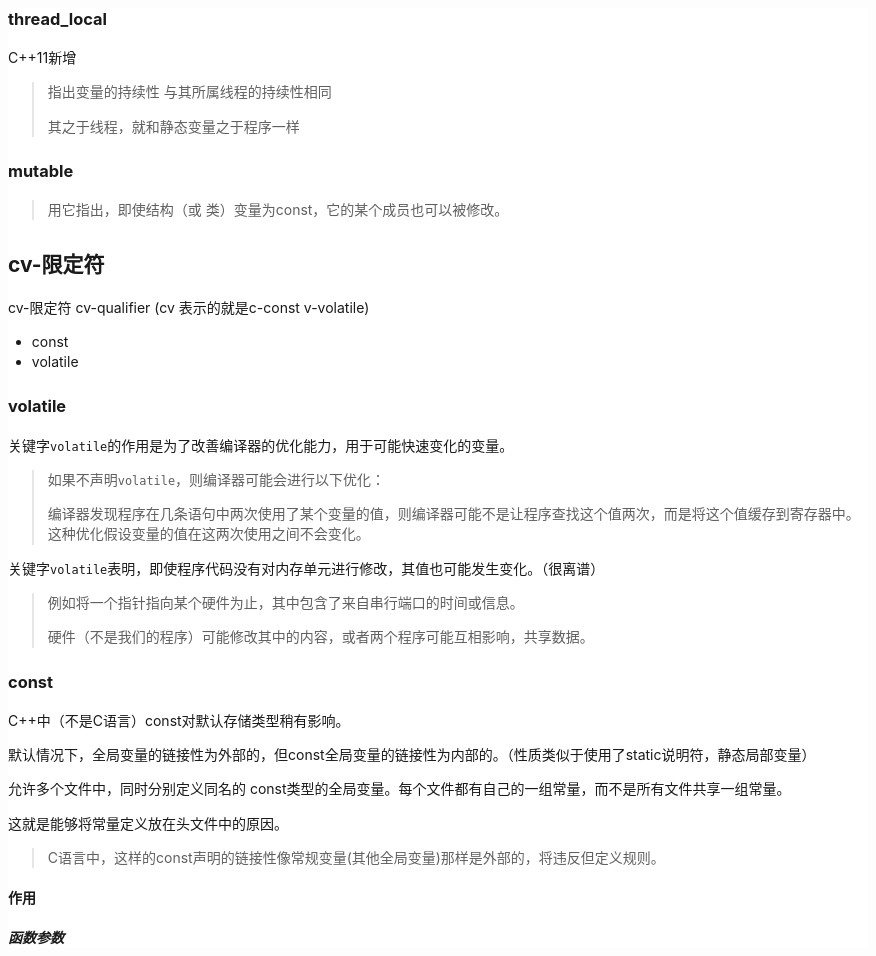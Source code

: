



### thread_local

C++11新增

> 指出变量的持续性 与其所属线程的持续性相同
>
> 其之于线程，就和静态变量之于程序一样



### mutable

> 用它指出，即使结构（或 类）变量为const，它的某个成员也可以被修改。







## cv-限定符

cv-限定符 cv-qualifier (cv 表示的就是c-const v-volatile)

- const
- volatile

### volatile

关键字`volatile`的作用是为了改善编译器的优化能力，用于可能快速变化的变量。

> 如果不声明`volatile`，则编译器可能会进行以下优化：
>
> 编译器发现程序在几条语句中两次使用了某个变量的值，则编译器可能不是让程序查找这个值两次，而是将这个值缓存到寄存器中。这种优化假设变量的值在这两次使用之间不会变化。

关键字`volatile`表明，即使程序代码没有对内存单元进行修改，其值也可能发生变化。（很离谱）

> 例如将一个指针指向某个硬件为止，其中包含了来自串行端口的时间或信息。
>
> 硬件（不是我们的程序）可能修改其中的内容，或者两个程序可能互相影响，共享数据。

### const

C++中（不是C语言）const对默认存储类型稍有影响。

默认情况下，全局变量的链接性为外部的，但const全局变量的链接性为内部的。（性质类似于使用了static说明符，静态局部变量）

允许多个文件中，同时分别定义同名的 const类型的全局变量。每个文件都有自己的一组常量，而不是所有文件共享一组常量。

这就是能够将常量定义放在头文件中的原因。

> C语言中，这样的const声明的链接性像常规变量(其他全局变量)那样是外部的，将违反但定义规则。



#### 作用

##### 函数参数
